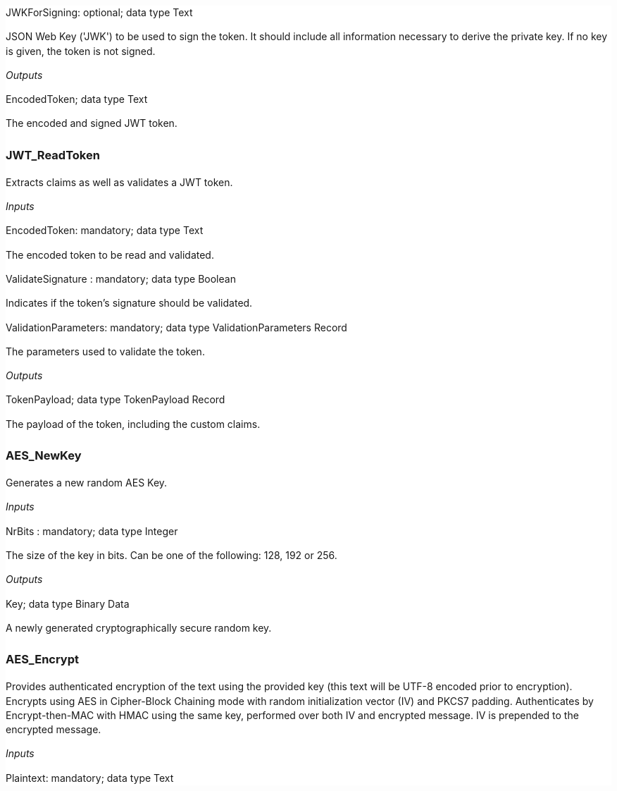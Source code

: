 JWKForSigning: optional; data type Text

JSON Web Key ('JWK') to be used to sign the token. It should include all information necessary to derive the private key. If no key is given, the token is not signed.

_Outputs_

EncodedToken; data type Text

The encoded and signed JWT token.

### JWT_ReadToken

Extracts claims as well as validates a JWT token.

_Inputs_

EncodedToken: mandatory; data type Text

The encoded token to be read and validated.

ValidateSignature : mandatory; data type Boolean

Indicates if the token’s signature should be validated.

ValidationParameters: mandatory; data type ValidationParameters Record

The parameters used to validate the token.

_Outputs_

TokenPayload; data type TokenPayload Record

The payload of the token, including the custom claims.

### AES_NewKey

Generates a new random AES Key.

_Inputs_

NrBits : mandatory; data type Integer

The size of the key in bits. Can be one of the following: 128, 192 or 256.

_Outputs_

Key; data type Binary Data

 A newly generated cryptographically secure random key.

### AES_Encrypt

Provides authenticated encryption of the text using the provided key (this text will be UTF-8 encoded prior to encryption). Encrypts using AES in Cipher-Block Chaining mode with random initialization vector (IV) and PKCS7 padding. Authenticates by Encrypt-then-MAC with HMAC using the same key, performed over both IV and encrypted message. IV is prepended to the encrypted message.

_Inputs_

Plaintext: mandatory; data type Text
